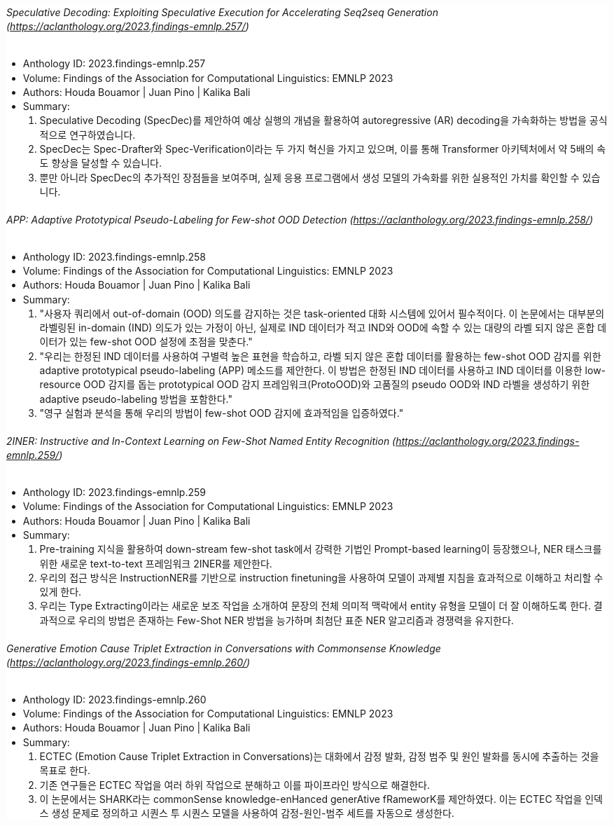 ###### Speculative Decoding: Exploiting Speculative Execution for Accelerating Seq2seq Generation (https://aclanthology.org/2023.findings-emnlp.257/)
- Anthology ID: 2023.findings-emnlp.257 
- Volume: Findings of the Association for Computational Linguistics: EMNLP 2023 
- Authors: Houda Bouamor | Juan Pino | Kalika Bali 
- Summary: 
    1. Speculative Decoding (SpecDec)를 제안하여 예상 실행의 개념을 활용하여 autoregressive (AR) decoding을 가속화하는 방법을 공식적으로 연구하였습니다. 
    2. SpecDec는 Spec-Drafter와 Spec-Verification이라는 두 가지 혁신을 가지고 있으며, 이를 통해 Transformer 아키텍처에서 약 5배의 속도 향상을 달성할 수 있습니다. 
    3. 뿐만 아니라 SpecDec의 추가적인 장점들을 보여주며, 실제 응용 프로그램에서 생성 모델의 가속화를 위한 실용적인 가치를 확인할 수 있습니다.

###### APP: Adaptive Prototypical Pseudo-Labeling for Few-shot OOD Detection (https://aclanthology.org/2023.findings-emnlp.258/)
- Anthology ID: 2023.findings-emnlp.258 
- Volume: Findings of the Association for Computational Linguistics: EMNLP 2023 
- Authors: Houda Bouamor | Juan Pino | Kalika Bali 
- Summary: 
    1. "사용자 쿼리에서 out-of-domain (OOD) 의도를 감지하는 것은 task-oriented 대화 시스템에 있어서 필수적이다. 이 논문에서는 대부분의 라벨링된 in-domain (IND) 의도가 있는 가정이 아닌, 실제로 IND 데이터가 적고 IND와 OOD에 속할 수 있는 대량의 라벨 되지 않은 혼합 데이터가 있는 few-shot OOD 설정에 초점을 맞춘다."
    2. "우리는 한정된 IND 데이터를 사용하여 구별력 높은 표현을 학습하고, 라벨 되지 않은 혼합 데이터를 활용하는 few-shot OOD 감지를 위한 adaptive prototypical pseudo-labeling (APP) 메소드를 제안한다. 이 방법은 한정된 IND 데이터를 사용하고 IND 데이터를 이용한 low-resource OOD 감지를 돕는 prototypical OOD 감지 프레임워크(ProtoOOD)와 고품질의 pseudo OOD와 IND 라벨을 생성하기 위한 adaptive pseudo-labeling 방법을 포함한다."
    3. "영구 실험과 분석을 통해 우리의 방법이 few-shot OOD 감지에 효과적임을 입증하였다."

###### 2INER: Instructive and In-Context Learning on Few-Shot Named Entity Recognition (https://aclanthology.org/2023.findings-emnlp.259/)
- Anthology ID: 2023.findings-emnlp.259 
- Volume: Findings of the Association for Computational Linguistics: EMNLP 2023 
- Authors: Houda Bouamor | Juan Pino | Kalika Bali 
- Summary: 
    1. Pre-training 지식을 활용하여 down-stream few-shot task에서 강력한 기법인 Prompt-based learning이 등장했으나, NER 태스크를 위한 새로운 text-to-text 프레임워크 2INER를 제안한다.
    2. 우리의 접근 방식은 InstructionNER를 기반으로 instruction finetuning을 사용하여 모델이 과제별 지침을 효과적으로 이해하고 처리할 수 있게 한다. 
    3. 우리는 Type Extracting이라는 새로운 보조 작업을 소개하여 문장의 전체 의미적 맥락에서 entity 유형을 모델이 더 잘 이해하도록 한다. 결과적으로 우리의 방법은 존재하는 Few-Shot NER 방법을 능가하며 최첨단 표준 NER 알고리즘과 경쟁력을 유지한다.

###### Generative Emotion Cause Triplet Extraction in Conversations with Commonsense Knowledge (https://aclanthology.org/2023.findings-emnlp.260/)
- Anthology ID: 2023.findings-emnlp.260 
- Volume: Findings of the Association for Computational Linguistics: EMNLP 2023 
- Authors: Houda Bouamor | Juan Pino | Kalika Bali 
- Summary: 
    1. ECTEC (Emotion Cause Triplet Extraction in Conversations)는 대화에서 감정 발화, 감정 범주 및 원인 발화를 동시에 추출하는 것을 목표로 한다. 
    2. 기존 연구들은 ECTEC 작업을 여러 하위 작업으로 분해하고 이를 파이프라인 방식으로 해결한다.
    3. 이 논문에서는 SHARK라는 commonSense knowledge-enHanced generAtive fRameworK를 제안하였다. 이는 ECTEC 작업을 인덱스 생성 문제로 정의하고 시퀀스 투 시퀀스 모델을 사용하여 감정-원인-범주 세트를 자동으로 생성한다.

